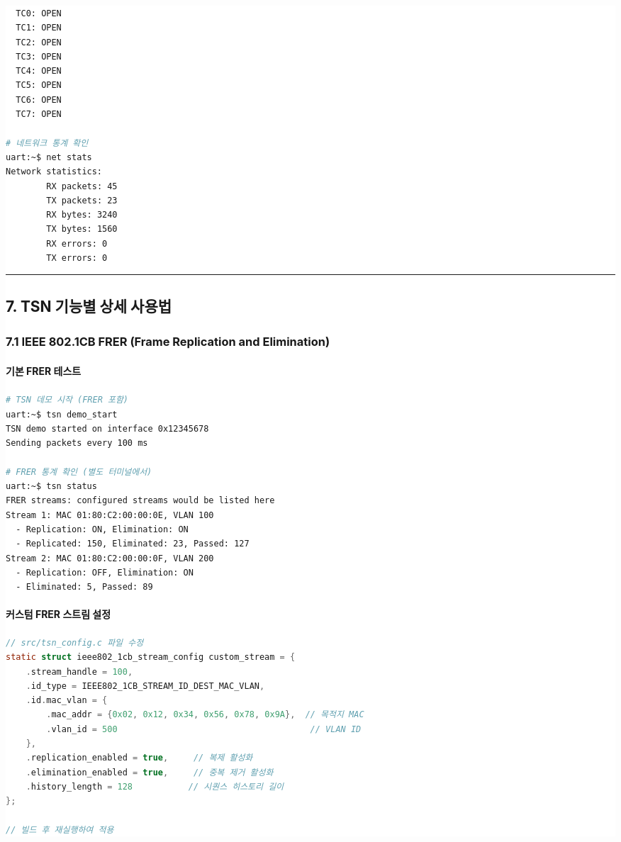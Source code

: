 ```bash
  TC0: OPEN
  TC1: OPEN
  TC2: OPEN
  TC3: OPEN
  TC4: OPEN
  TC5: OPEN
  TC6: OPEN
  TC7: OPEN

# 네트워크 통계 확인
uart:~$ net stats
Network statistics:
        RX packets: 45
        TX packets: 23
        RX bytes: 3240
        TX bytes: 1560
        RX errors: 0
        TX errors: 0
```

---

## 7. TSN 기능별 상세 사용법

### 7.1 IEEE 802.1CB FRER (Frame Replication and Elimination)

#### 기본 FRER 테스트
```bash
# TSN 데모 시작 (FRER 포함)
uart:~$ tsn demo_start
TSN demo started on interface 0x12345678
Sending packets every 100 ms

# FRER 통계 확인 (별도 터미널에서)
uart:~$ tsn status
FRER streams: configured streams would be listed here
Stream 1: MAC 01:80:C2:00:00:0E, VLAN 100
  - Replication: ON, Elimination: ON
  - Replicated: 150, Eliminated: 23, Passed: 127
Stream 2: MAC 01:80:C2:00:00:0F, VLAN 200  
  - Replication: OFF, Elimination: ON
  - Eliminated: 5, Passed: 89
```

#### 커스텀 FRER 스트림 설정
```c
// src/tsn_config.c 파일 수정
static struct ieee802_1cb_stream_config custom_stream = {
    .stream_handle = 100,
    .id_type = IEEE802_1CB_STREAM_ID_DEST_MAC_VLAN,
    .id.mac_vlan = {
        .mac_addr = {0x02, 0x12, 0x34, 0x56, 0x78, 0x9A},  // 목적지 MAC
        .vlan_id = 500                                      // VLAN ID
    },
    .replication_enabled = true,     // 복제 활성화
    .elimination_enabled = true,     // 중복 제거 활성화
    .history_length = 128           // 시퀀스 히스토리 길이
};

// 빌드 후 재실행하여 적용
```
